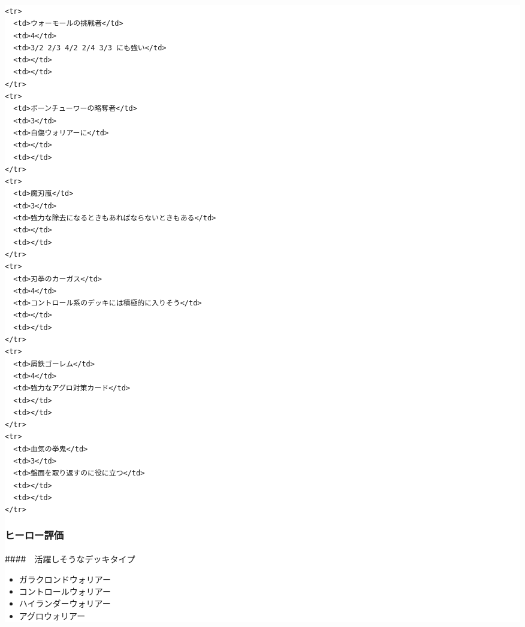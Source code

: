     <tr>
      <td>ウォーモールの挑戦者</td>
      <td>4</td>
      <td>3/2 2/3 4/2 2/4 3/3 にも強い</td>
      <td></td>
      <td></td>
    </tr>
    <tr>
      <td>ボーンチューワーの略奪者</td>
      <td>3</td>
      <td>自傷ウォリアーに</td>
      <td></td>
      <td></td>
    </tr>
    <tr>
      <td>魔刃嵐</td>
      <td>3</td>
      <td>強力な除去になるときもあればならないときもある</td>
      <td></td>
      <td></td>
    </tr>
    <tr>
      <td>刃拳のカーガス</td>
      <td>4</td>
      <td>コントロール系のデッキには積極的に入りそう</td>
      <td></td>
      <td></td>
    </tr>
    <tr>
      <td>屑鉄ゴーレム</td>
      <td>4</td>
      <td>強力なアグロ対策カード</td>
      <td></td>
      <td></td>
    </tr>
    <tr>
      <td>血気の拳鬼</td>
      <td>3</td>
      <td>盤面を取り返すのに役に立つ</td>
      <td></td>
      <td></td>
    </tr>
  </tbody>
</table>

### ヒーロー評価
####　活躍しそうなデッキタイプ
- ガラクロンドウォリアー
- コントロールウォリアー
- ハイランダーウォリアー
- アグロウォリアー
